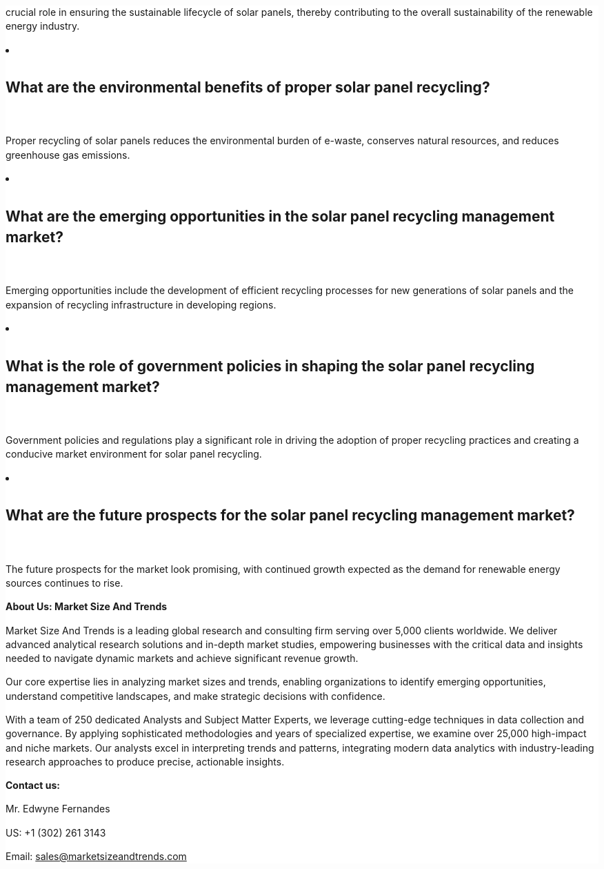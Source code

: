 crucial role in ensuring the sustainable lifecycle of solar panels, thereby contributing to the overall sustainability of the renewable energy industry.</p> </li> <li> <h2>What are the environmental benefits of proper solar panel recycling?</h2> <p>&nbsp;</p><p>Proper recycling of solar panels reduces the environmental burden of e-waste, conserves natural resources, and reduces greenhouse gas emissions.</p> </li> <li> <h2>What are the emerging opportunities in the solar panel recycling management market?</h2> <p>&nbsp;</p><p>Emerging opportunities include the development of efficient recycling processes for new generations of solar panels and the expansion of recycling infrastructure in developing regions.</p> </li> <li> <h2>What is the role of government policies in shaping the solar panel recycling management market?</h2> <p>&nbsp;</p><p>Government policies and regulations play a significant role in driving the adoption of proper recycling practices and creating a conducive market environment for solar panel recycling.</p> </li> <li> <h2>What are the future prospects for the solar panel recycling management market?</h2> <p>&nbsp;</p><p>The future prospects for the market look promising, with continued growth expected as the demand for renewable energy sources continues to rise.</p> </li> </ol> </body></html></p><p><strong>About Us:&nbsp;Market Size And Trends</strong></p><p>Market Size And Trends&nbsp;is a leading global research and consulting firm serving over 5,000 clients worldwide. We deliver advanced analytical research solutions and in-depth market studies, empowering businesses with the critical data and insights needed to navigate dynamic markets and achieve significant revenue growth.</p><p>Our core expertise lies in analyzing market sizes and trends, enabling organizations to identify emerging opportunities, understand competitive landscapes, and make strategic decisions with confidence.</p><p>With a team of 250 dedicated Analysts and Subject Matter Experts, we leverage cutting-edge techniques in data collection and governance. By applying sophisticated methodologies and years of specialized expertise, we examine over 25,000 high-impact and niche markets. Our analysts excel in interpreting trends and patterns, integrating modern data analytics with industry-leading research approaches to produce precise, actionable insights.</p><p><strong>Contact us:</strong></p><p>Mr. Edwyne Fernandes</p><p>US: +1 (302) 261 3143</p><p>Email: <a href="mailto:sales@marketsizeandtrends.com">sales@marketsizeandtrends.com</a>&nbsp;</p>
